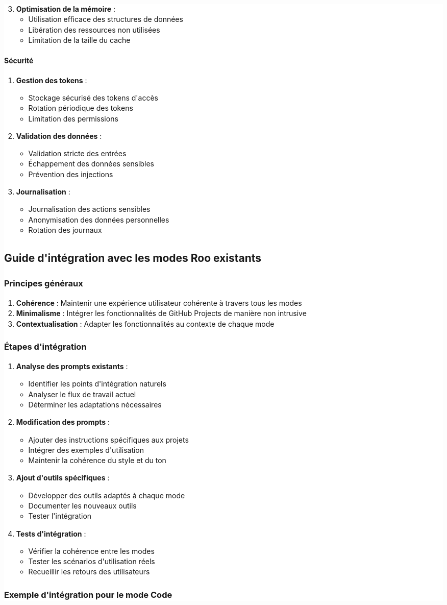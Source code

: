 3. **Optimisation de la mémoire** :
   - Utilisation efficace des structures de données
   - Libération des ressources non utilisées
   - Limitation de la taille du cache

#### Sécurité

1. **Gestion des tokens** :
   - Stockage sécurisé des tokens d'accès
   - Rotation périodique des tokens
   - Limitation des permissions

2. **Validation des données** :
   - Validation stricte des entrées
   - Échappement des données sensibles
   - Prévention des injections

3. **Journalisation** :
   - Journalisation des actions sensibles
   - Anonymisation des données personnelles
   - Rotation des journaux

## Guide d'intégration avec les modes Roo existants

### Principes généraux

1. **Cohérence** : Maintenir une expérience utilisateur cohérente à travers tous les modes
2. **Minimalisme** : Intégrer les fonctionnalités de GitHub Projects de manière non intrusive
3. **Contextualisation** : Adapter les fonctionnalités au contexte de chaque mode

### Étapes d'intégration

1. **Analyse des prompts existants** :
   - Identifier les points d'intégration naturels
   - Analyser le flux de travail actuel
   - Déterminer les adaptations nécessaires

2. **Modification des prompts** :
   - Ajouter des instructions spécifiques aux projets
   - Intégrer des exemples d'utilisation
   - Maintenir la cohérence du style et du ton

3. **Ajout d'outils spécifiques** :
   - Développer des outils adaptés à chaque mode
   - Documenter les nouveaux outils
   - Tester l'intégration

4. **Tests d'intégration** :
   - Vérifier la cohérence entre les modes
   - Tester les scénarios d'utilisation réels
   - Recueillir les retours des utilisateurs

### Exemple d'intégration pour le mode Code
